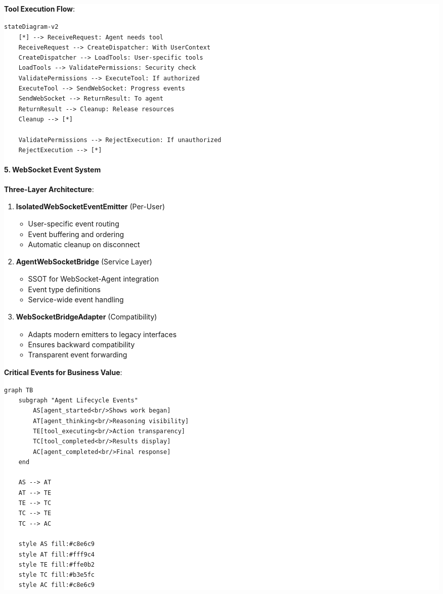 **Tool Execution Flow**:

```mermaid
stateDiagram-v2
    [*] --> ReceiveRequest: Agent needs tool
    ReceiveRequest --> CreateDispatcher: With UserContext
    CreateDispatcher --> LoadTools: User-specific tools
    LoadTools --> ValidatePermissions: Security check
    ValidatePermissions --> ExecuteTool: If authorized
    ExecuteTool --> SendWebSocket: Progress events
    SendWebSocket --> ReturnResult: To agent
    ReturnResult --> Cleanup: Release resources
    Cleanup --> [*]
    
    ValidatePermissions --> RejectExecution: If unauthorized
    RejectExecution --> [*]
```

#### 5. WebSocket Event System

**Three-Layer Architecture**:

1. **IsolatedWebSocketEventEmitter** (Per-User)
   - User-specific event routing
   - Event buffering and ordering
   - Automatic cleanup on disconnect

2. **AgentWebSocketBridge** (Service Layer)
   - SSOT for WebSocket-Agent integration
   - Event type definitions
   - Service-wide event handling

3. **WebSocketBridgeAdapter** (Compatibility)
   - Adapts modern emitters to legacy interfaces
   - Ensures backward compatibility
   - Transparent event forwarding

**Critical Events for Business Value**:

```mermaid
graph TB
    subgraph "Agent Lifecycle Events"
        AS[agent_started<br/>Shows work began]
        AT[agent_thinking<br/>Reasoning visibility]
        TE[tool_executing<br/>Action transparency]
        TC[tool_completed<br/>Results display]
        AC[agent_completed<br/>Final response]
    end
    
    AS --> AT
    AT --> TE
    TE --> TC
    TC --> TE
    TC --> AC
    
    style AS fill:#c8e6c9
    style AT fill:#fff9c4
    style TE fill:#ffe0b2
    style TC fill:#b3e5fc
    style AC fill:#c8e6c9
```
